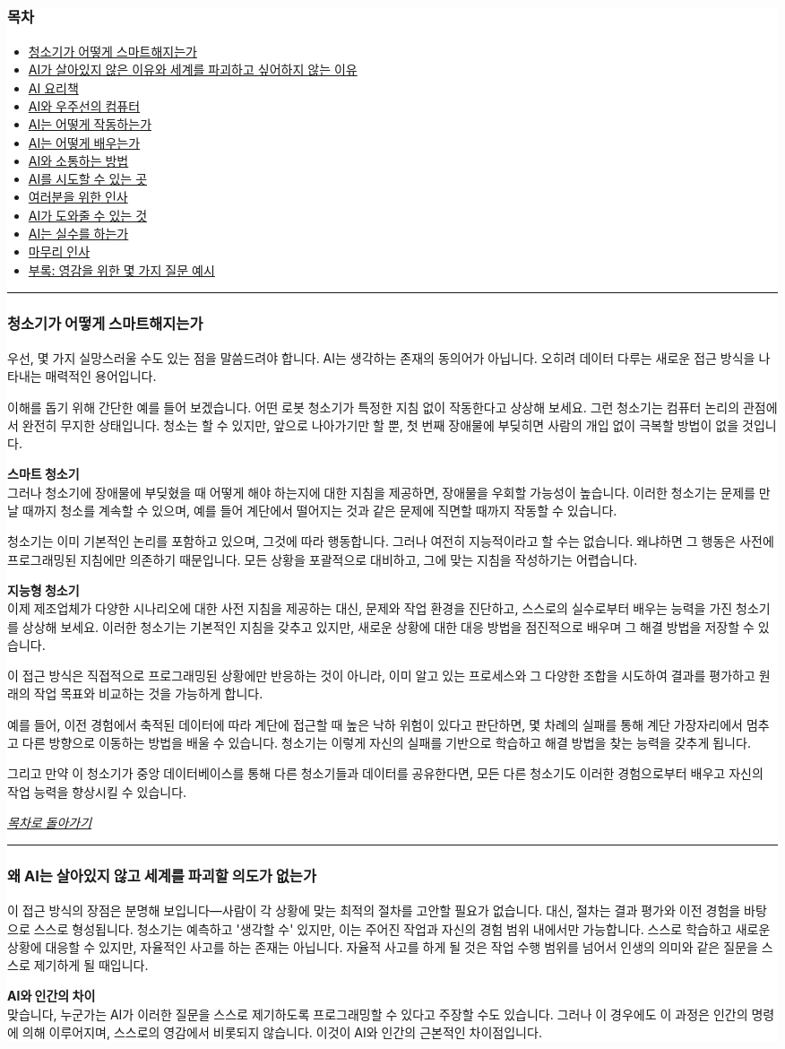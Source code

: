
### 목차
- [청소기가 어떻게 스마트해지는가](#청소기가-어떻게-스마트해지는가)
- [AI가 살아있지 않은 이유와 세계를 파괴하고 싶어하지 않는 이유](#ai가-살아있지-않은-이유와-세계-를-파괴하고-싶어하지-않는-이유)
- [AI 요리책](#ai-요리책)
- [AI와 우주선의 컴퓨터](#ai와-우주선의-컴퓨터)
- [AI는 어떻게 작동하는가](#ai는-어떻게-작동하는가)
- [AI는 어떻게 배우는가](#ai는-어떻게-배우는가)
- [AI와 소통하는 방법](#ai와-소통하는-방법)
- [AI를 시도할 수 있는 곳](#ai를-시도할-수-있는-곳)
- [여러분을 위한 인사](#여러분을-위한-인사)
- [AI가 도와줄 수 있는 것](#ai가-도와줄-수-있는-것)
- [AI는 실수를 하는가](#ai는-실수를-하는가)
- [마무리 인사](#마무리-인사)
- [부록: 영감을 위한 몇 가지 질문 예시](#부록-영감을-위한-몇-가지-질문-예시)

---

### 청소기가 어떻게 스마트해지는가

우선, 몇 가지 실망스러울 수도 있는 점을 말씀드려야 합니다. AI는 생각하는 존재의 동의어가 아닙니다. 오히려 데이터 다루는 새로운 접근 방식을 나타내는 매력적인 용어입니다.

이해를 돕기 위해 간단한 예를 들어 보겠습니다. 어떤 로봇 청소기가 특정한 지침 없이 작동한다고 상상해 보세요. 그런 청소기는 컴퓨터 논리의 관점에서 완전히 무지한 상태입니다. 청소는 할 수 있지만, 앞으로 나아가기만 할 뿐, 첫 번째 장애물에 부딪히면 사람의 개입 없이 극복할 방법이 없을 것입니다.

**스마트 청소기**  
그러나 청소기에 장애물에 부딪혔을 때 어떻게 해야 하는지에 대한 지침을 제공하면, 장애물을 우회할 가능성이 높습니다. 이러한 청소기는 문제를 만날 때까지 청소를 계속할 수 있으며, 예를 들어 계단에서 떨어지는 것과 같은 문제에 직면할 때까지 작동할 수 있습니다.

청소기는 이미 기본적인 논리를 포함하고 있으며, 그것에 따라 행동합니다. 그러나 여전히 지능적이라고 할 수는 없습니다. 왜냐하면 그 행동은 사전에 프로그래밍된 지침에만 의존하기 때문입니다. 모든 상황을 포괄적으로 대비하고, 그에 맞는 지침을 작성하기는 어렵습니다.

**지능형 청소기**  
이제 제조업체가 다양한 시나리오에 대한 사전 지침을 제공하는 대신, 문제와 작업 환경을 진단하고, 스스로의 실수로부터 배우는 능력을 가진 청소기를 상상해 보세요. 이러한 청소기는 기본적인 지침을 갖추고 있지만, 새로운 상황에 대한 대응 방법을 점진적으로 배우며 그 해결 방법을 저장할 수 있습니다.

이 접근 방식은 직접적으로 프로그래밍된 상황에만 반응하는 것이 아니라, 이미 알고 있는 프로세스와 그 다양한 조합을 시도하여 결과를 평가하고 원래의 작업 목표와 비교하는 것을 가능하게 합니다.

예를 들어, 이전 경험에서 축적된 데이터에 따라 계단에 접근할 때 높은 낙하 위험이 있다고 판단하면, 몇 차례의 실패를 통해 계단 가장자리에서 멈추고 다른 방향으로 이동하는 방법을 배울 수 있습니다. 청소기는 이렇게 자신의 실패를 기반으로 학습하고 해결 방법을 찾는 능력을 갖추게 됩니다.

그리고 만약 이 청소기가 중앙 데이터베이스를 통해 다른 청소기들과 데이터를 공유한다면, 모든 다른 청소기도 이러한 경험으로부터 배우고 자신의 작업 능력을 향상시킬 수 있습니다.

[*목차로 돌아가기*](#목차)

---

### 왜 AI는 살아있지 않고 세계를 파괴할 의도가 없는가

이 접근 방식의 장점은 분명해 보입니다—사람이 각 상황에 맞는 최적의 절차를 고안할 필요가 없습니다. 대신, 절차는 결과 평가와 이전 경험을 바탕으로 스스로 형성됩니다. 청소기는 예측하고 '생각할 수' 있지만, 이는 주어진 작업과 자신의 경험 범위 내에서만 가능합니다. 스스로 학습하고 새로운 상황에 대응할 수 있지만, 자율적인 사고를 하는 존재는 아닙니다. 자율적 사고를 하게 될 것은 작업 수행 범위를 넘어서 인생의 의미와 같은 질문을 스스로 제기하게 될 때입니다.

**AI와 인간의 차이**  
맞습니다, 누군가는 AI가 이러한 질문을 스스로 제기하도록 프로그래밍할 수 있다고 주장할 수도 있습니다. 그러나 이 경우에도 이 과정은 인간의 명령에 의해 이루어지며, 스스로의 영감에서 비롯되지 않습니다. 이것이 AI와 인간의 근본적인 차이점입니다.
